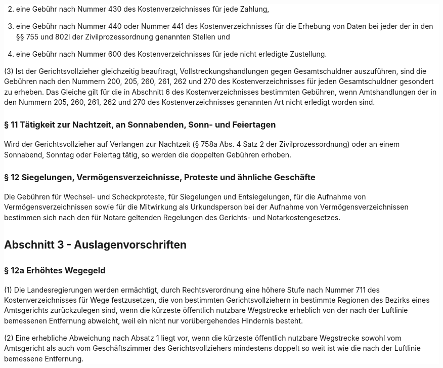 
2.  eine Gebühr nach Nummer 430 des Kostenverzeichnisses für jede Zahlung,


3.  eine Gebühr nach Nummer 440 oder Nummer 441 des Kostenverzeichnisses
    für die Erhebung von Daten bei jeder der in den §§ 755 und 802l der
    Zivilprozessordnung genannten Stellen und


4.  eine Gebühr nach Nummer 600 des Kostenverzeichnisses für jede nicht
    erledigte Zustellung.




(3) Ist der Gerichtsvollzieher gleichzeitig beauftragt,
Vollstreckungshandlungen gegen Gesamtschuldner auszuführen, sind die
Gebühren nach den Nummern 200, 205, 260, 261, 262 und 270 des
Kostenverzeichnisses für jeden Gesamtschuldner gesondert zu erheben.
Das Gleiche gilt für die in Abschnitt 6 des Kostenverzeichnisses
bestimmten Gebühren, wenn Amtshandlungen der in den Nummern 205, 260,
261, 262 und 270 des Kostenverzeichnisses genannten Art nicht erledigt
worden sind.


### § 11 Tätigkeit zur Nachtzeit, an Sonnabenden, Sonn- und Feiertagen

Wird der Gerichtsvollzieher auf Verlangen zur Nachtzeit (§ 758a Abs. 4
Satz 2 der Zivilprozessordnung) oder an einem Sonnabend, Sonntag oder
Feiertag tätig, so werden die doppelten Gebühren erhoben.


### § 12 Siegelungen, Vermögensverzeichnisse, Proteste und ähnliche Geschäfte

Die Gebühren für Wechsel- und Scheckproteste, für Siegelungen und
Entsiegelungen, für die Aufnahme von Vermögensverzeichnissen sowie für
die Mitwirkung als Urkundsperson bei der Aufnahme von
Vermögensverzeichnissen bestimmen sich nach den für Notare geltenden
Regelungen des Gerichts- und Notarkostengesetzes.


## Abschnitt 3 - Auslagenvorschriften



### § 12a Erhöhtes Wegegeld

(1) Die Landesregierungen werden ermächtigt, durch Rechtsverordnung
eine höhere Stufe nach Nummer 711 des Kostenverzeichnisses für Wege
festzusetzen, die von bestimmten Gerichtsvollziehern in bestimmte
Regionen des Bezirks eines Amtsgerichts zurückzulegen sind, wenn die
kürzeste öffentlich nutzbare Wegstrecke erheblich von der nach der
Luftlinie bemessenen Entfernung abweicht, weil ein nicht nur
vorübergehendes Hindernis besteht.

(2) Eine erhebliche Abweichung nach Absatz 1 liegt vor, wenn die
kürzeste öffentlich nutzbare Wegstrecke sowohl vom Amtsgericht als
auch vom Geschäftszimmer des Gerichtsvollziehers mindestens doppelt so
weit ist wie die nach der Luftlinie bemessene Entfernung.
